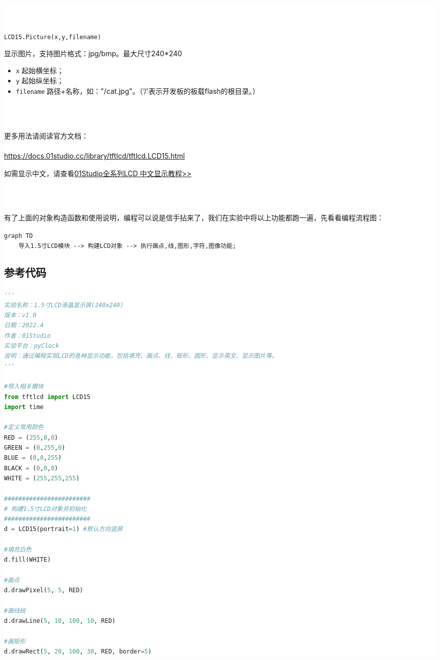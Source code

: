 <br></br>

```python
LCD15.Picture(x,y,filename)
```
显示图片，支持图片格式：jpg/bmp。最大尺寸240*240

- ``x`` 起始横坐标；
- ``y`` 起始纵坐标；
- ``filename`` 路径+名称，如："/cat.jpg"。（‘/’表示开发板的板载flash的根目录。）

<br></br>

更多用法请阅读官方文档：<br></br>
https://docs.01studio.cc/library/tftlcd/tftlcd.LCD15.html

如需显示中文，请查看[01Studio全系列LCD 中文显示教程>>](https://forum.01studio.cc/t/topic/82)

<br></br>

有了上面的对象构造函数和使用说明，编程可以说是信手拈来了，我们在实验中将以上功能都跑一遍，先看看编程流程图：


```mermaid
graph TD
    导入1.5寸LCD模块 --> 构建LCD对象 --> 执行画点,线,图形,字符,图像功能;
```

## 参考代码

```python
'''
实验名称：1.5寸LCD液晶显示屏(240x240)
版本：v1.0
日期：2022.4
作者：01Studio
实验平台：pyClock
说明：通过编程实现LCD的各种显示功能，包括填充、画点、线、矩形、圆形、显示英文、显示图片等。
'''

#导入相关模块
from tftlcd import LCD15
import time

#定义常用颜色
RED = (255,0,0)
GREEN = (0,255,0)
BLUE = (0,0,255)
BLACK = (0,0,0)
WHITE = (255,255,255)

########################
# 构建1.5寸LCD对象并初始化
########################
d = LCD15(portrait=1) #默认方向竖屏

#填充白色
d.fill(WHITE)

#画点
d.drawPixel(5, 5, RED)
 
#画线段
d.drawLine(5, 10, 100, 10, RED)
 
#画矩形
d.drawRect(5, 20, 100, 30, RED, border=5)

```